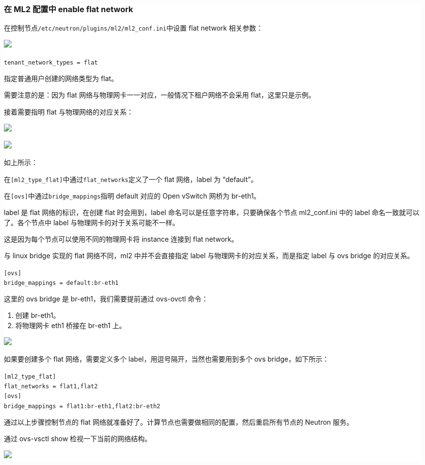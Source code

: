 ### 在 ML2 配置中 enable flat network

在控制节点` /etc/neutron/plugins/ml2/ml2_conf.ini `中设置 flat network 相关参数：

![](http://oydlbqndl.bkt.clouddn.com/微信图片_20171212114736.jpg)

``` shell
tenant_network_types = flat
```

指定普通用户创建的网络类型为 flat。

需要注意的是：因为 flat 网络与物理网卡一一对应，一般情况下租户网络不会采用 flat，这里只是示例。

接着需要指明 flat 与物理网络的对应关系：

![](http://oydlbqndl.bkt.clouddn.com/微信图片_20171212114745.jpg)

![](http://oydlbqndl.bkt.clouddn.com/微信图片_20171212114751.jpg)

如上所示：

在` [ml2_type_flat] `中通过` flat_networks `定义了一个 flat 网络，label 为 “default”。

在` [ovs] `中通过` bridge_mappings `指明 default 对应的 Open vSwitch 网桥为 br-eth1。

label 是 flat 网络的标识，在创建 flat 时会用到，label 命名可以是任意字符串，只要确保各个节点 ml2_conf.ini 中的 label 命名一致就可以了。各个节点中 label 与物理网卡的对于关系可能不一样。

这是因为每个节点可以使用不同的物理网卡将 instance 连接到 flat network。

与 linux bridge 实现的 flat 网络不同，ml2 中并不会直接指定 label 与物理网卡的对应关系，而是指定 label 与 ovs bridge 的对应关系。

``` shell 
[ovs]
bridge_mappings = default:br-eth1
```

这里的 ovs bridge 是 br-eth1，我们需要提前通过 ovs-ovctl 命令：

1. 创建 br-eth1。
2. 将物理网卡 eth1 桥接在 br-eth1 上。

![](http://oydlbqndl.bkt.clouddn.com/微信图片_20171212114805.jpg)

如果要创建多个 flat 网络，需要定义多个 label，用逗号隔开，当然也需要用到多个 ovs bridge，如下所示：

``` shell
[ml2_type_flat] 
flat_networks = flat1,flat2
[ovs]
bridge_mappings = flat1:br-eth1,flat2:br-eth2
```

通过以上步骤控制节点的 flat 网络就准备好了。计算节点也需要做相同的配置，然后重启所有节点的 Neutron 服务。

通过 ovs-vsctl show 检视一下当前的网络结构。

![](http://oydlbqndl.bkt.clouddn.com/微信图片_20171212114827.jpg)
